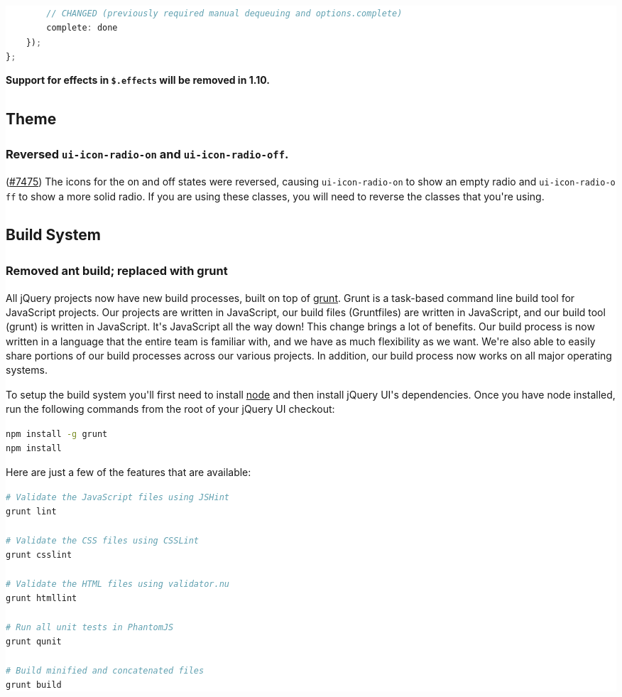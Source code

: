 ```js
		// CHANGED (previously required manual dequeuing and options.complete)
		complete: done
	});
};
```

**Support for effects in `$.effects` will be removed in 1.10.**



## Theme

### Reversed `ui-icon-radio-on` and `ui-icon-radio-off`.

([#7475](http://bugs.jqueryui.com/ticket/7475))
The icons for the on and off states were reversed, causing `ui-icon-radio-on`
to show an empty radio and `ui-icon-radio-off` to show a more solid radio.
If you are using these classes, you will need to reverse the classes that you're
using.



## Build System

### Removed ant build; replaced with grunt

All jQuery projects now have new build processes, built on top of
[grunt](https://github.com/cowboy/grunt). Grunt is a task-based command line
build tool for JavaScript projects. Our projects are written in JavaScript,
our build files (Gruntfiles) are written in JavaScript, and our build tool (grunt)
is written in JavaScript. It's JavaScript all the way down! This change brings
a lot of benefits. Our build process is now written in a language that the entire
team is familiar with, and we have as much flexibility as we want. We're also
able to easily share portions of our build processes across our various projects.
In addition, our build process now works on all major operating systems.

To setup the build system you'll first need to install [node](http://nodejs.org/)
and then install jQuery UI's dependencies. Once you have node installed, run
the following commands from the root of your jQuery UI checkout:

```sh
npm install -g grunt
npm install
```

Here are just a few of the features that are available:

```sh
# Validate the JavaScript files using JSHint
grunt lint

# Validate the CSS files using CSSLint
grunt csslint

# Validate the HTML files using validator.nu
grunt htmllint

# Run all unit tests in PhantomJS
grunt qunit

# Build minified and concatenated files
grunt build
```
